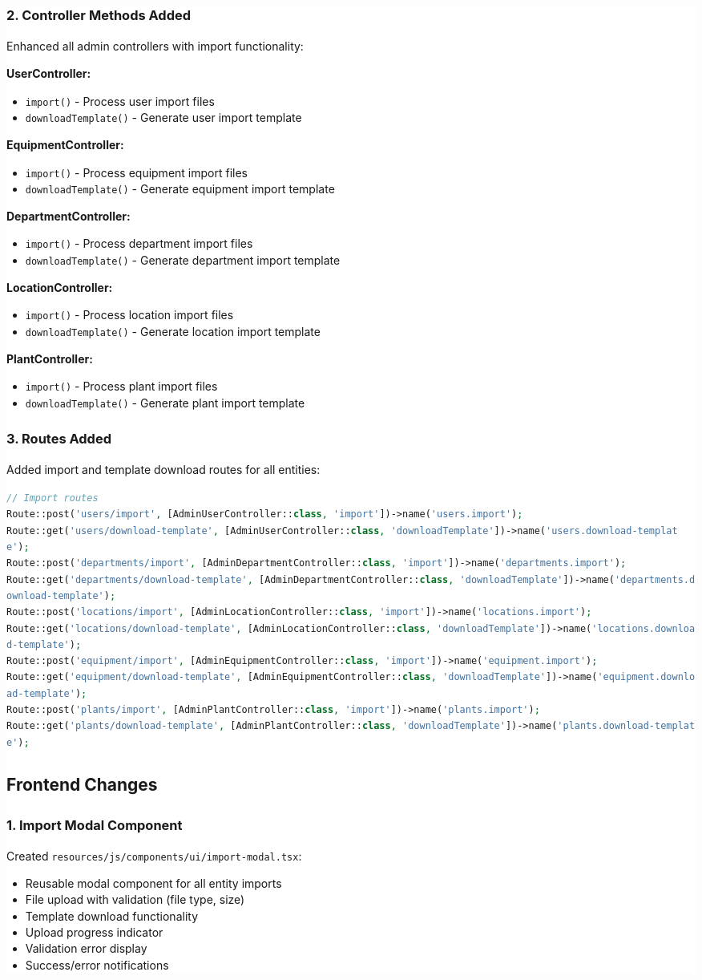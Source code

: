 ### 2. Controller Methods Added
Enhanced all admin controllers with import functionality:

**UserController:**
- `import()` - Process user import files
- `downloadTemplate()` - Generate user import template

**EquipmentController:**
- `import()` - Process equipment import files
- `downloadTemplate()` - Generate equipment import template

**DepartmentController:**
- `import()` - Process department import files
- `downloadTemplate()` - Generate department import template

**LocationController:**
- `import()` - Process location import files
- `downloadTemplate()` - Generate location import template

**PlantController:**
- `import()` - Process plant import files
- `downloadTemplate()` - Generate plant import template

### 3. Routes Added
Added import and template download routes for all entities:
```php
// Import routes
Route::post('users/import', [AdminUserController::class, 'import'])->name('users.import');
Route::get('users/download-template', [AdminUserController::class, 'downloadTemplate'])->name('users.download-template');
Route::post('departments/import', [AdminDepartmentController::class, 'import'])->name('departments.import');
Route::get('departments/download-template', [AdminDepartmentController::class, 'downloadTemplate'])->name('departments.download-template');
Route::post('locations/import', [AdminLocationController::class, 'import'])->name('locations.import');
Route::get('locations/download-template', [AdminLocationController::class, 'downloadTemplate'])->name('locations.download-template');
Route::post('equipment/import', [AdminEquipmentController::class, 'import'])->name('equipment.import');
Route::get('equipment/download-template', [AdminEquipmentController::class, 'downloadTemplate'])->name('equipment.download-template');
Route::post('plants/import', [AdminPlantController::class, 'import'])->name('plants.import');
Route::get('plants/download-template', [AdminPlantController::class, 'downloadTemplate'])->name('plants.download-template');
```

## Frontend Changes

### 1. Import Modal Component
Created `resources/js/components/ui/import-modal.tsx`:
- Reusable modal component for all entity imports
- File upload with validation (file type, size)
- Template download functionality
- Upload progress indicator
- Validation error display
- Success/error notifications
